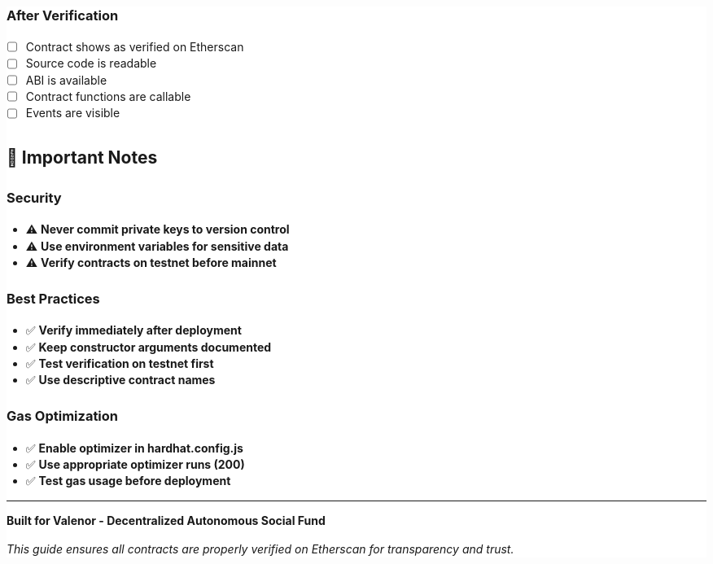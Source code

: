 ### After Verification
- [ ] Contract shows as verified on Etherscan
- [ ] Source code is readable
- [ ] ABI is available
- [ ] Contract functions are callable
- [ ] Events are visible

## 🚨 Important Notes

### Security
- ⚠️ **Never commit private keys to version control**
- ⚠️ **Use environment variables for sensitive data**
- ⚠️ **Verify contracts on testnet before mainnet**

### Best Practices
- ✅ **Verify immediately after deployment**
- ✅ **Keep constructor arguments documented**
- ✅ **Test verification on testnet first**
- ✅ **Use descriptive contract names**

### Gas Optimization
- ✅ **Enable optimizer in hardhat.config.js**
- ✅ **Use appropriate optimizer runs (200)**
- ✅ **Test gas usage before deployment**

---

**Built for Valenor - Decentralized Autonomous Social Fund**

*This guide ensures all contracts are properly verified on Etherscan for transparency and trust.*

